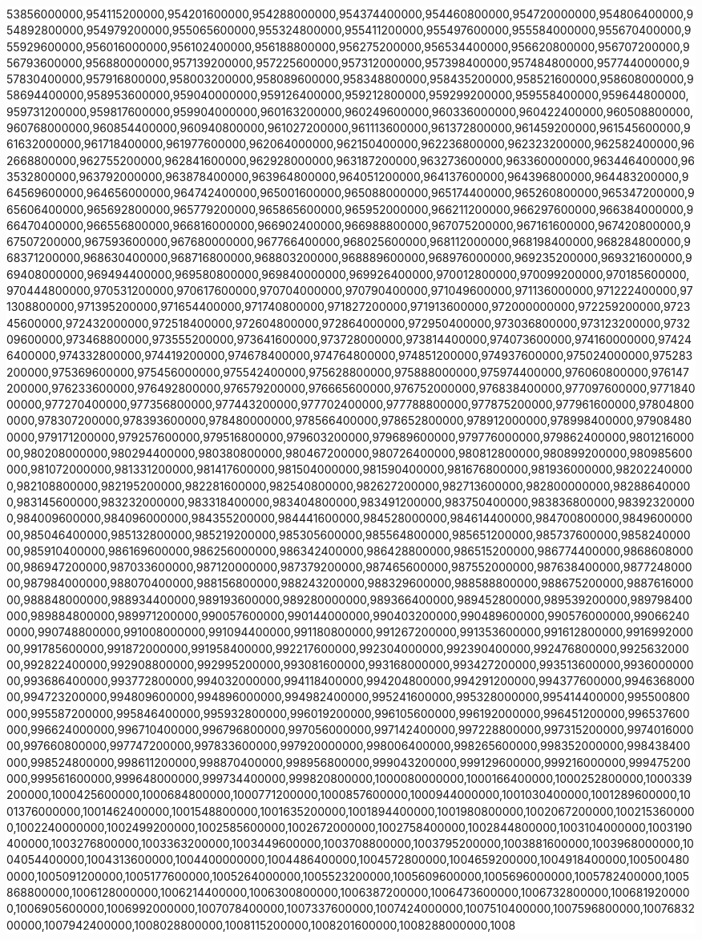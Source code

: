 53856000000,954115200000,954201600000,954288000000,954374400000,954460800000,954720000000,954806400000,954892800000,954979200000,955065600000,955324800000,955411200000,955497600000,955584000000,955670400000,955929600000,956016000000,956102400000,956188800000,956275200000,956534400000,956620800000,956707200000,956793600000,956880000000,957139200000,957225600000,957312000000,957398400000,957484800000,957744000000,957830400000,957916800000,958003200000,958089600000,958348800000,958435200000,958521600000,958608000000,958694400000,958953600000,959040000000,959126400000,959212800000,959299200000,959558400000,959644800000,959731200000,959817600000,959904000000,960163200000,960249600000,960336000000,960422400000,960508800000,960768000000,960854400000,960940800000,961027200000,961113600000,961372800000,961459200000,961545600000,961632000000,961718400000,961977600000,962064000000,962150400000,962236800000,962323200000,962582400000,962668800000,962755200000,962841600000,962928000000,963187200000,963273600000,963360000000,963446400000,963532800000,963792000000,963878400000,963964800000,964051200000,964137600000,964396800000,964483200000,964569600000,964656000000,964742400000,965001600000,965088000000,965174400000,965260800000,965347200000,965606400000,965692800000,965779200000,965865600000,965952000000,966211200000,966297600000,966384000000,966470400000,966556800000,966816000000,966902400000,966988800000,967075200000,967161600000,967420800000,967507200000,967593600000,967680000000,967766400000,968025600000,968112000000,968198400000,968284800000,968371200000,968630400000,968716800000,968803200000,968889600000,968976000000,969235200000,969321600000,969408000000,969494400000,969580800000,969840000000,969926400000,970012800000,970099200000,970185600000,970444800000,970531200000,970617600000,970704000000,970790400000,971049600000,971136000000,971222400000,971308800000,971395200000,971654400000,971740800000,971827200000,971913600000,972000000000,972259200000,972345600000,972432000000,972518400000,972604800000,972864000000,972950400000,973036800000,973123200000,973209600000,973468800000,973555200000,973641600000,973728000000,973814400000,974073600000,974160000000,974246400000,974332800000,974419200000,974678400000,974764800000,974851200000,974937600000,975024000000,975283200000,975369600000,975456000000,975542400000,975628800000,975888000000,975974400000,976060800000,976147200000,976233600000,976492800000,976579200000,976665600000,976752000000,976838400000,977097600000,977184000000,977270400000,977356800000,977443200000,977702400000,977788800000,977875200000,977961600000,978048000000,978307200000,978393600000,978480000000,978566400000,978652800000,978912000000,978998400000,979084800000,979171200000,979257600000,979516800000,979603200000,979689600000,979776000000,979862400000,980121600000,980208000000,980294400000,980380800000,980467200000,980726400000,980812800000,980899200000,980985600000,981072000000,981331200000,981417600000,981504000000,981590400000,981676800000,981936000000,982022400000,982108800000,982195200000,982281600000,982540800000,982627200000,982713600000,982800000000,982886400000,983145600000,983232000000,983318400000,983404800000,983491200000,983750400000,983836800000,983923200000,984009600000,984096000000,984355200000,984441600000,984528000000,984614400000,984700800000,984960000000,985046400000,985132800000,985219200000,985305600000,985564800000,985651200000,985737600000,985824000000,985910400000,986169600000,986256000000,986342400000,986428800000,986515200000,986774400000,986860800000,986947200000,987033600000,987120000000,987379200000,987465600000,987552000000,987638400000,987724800000,987984000000,988070400000,988156800000,988243200000,988329600000,988588800000,988675200000,988761600000,988848000000,988934400000,989193600000,989280000000,989366400000,989452800000,989539200000,989798400000,989884800000,989971200000,990057600000,990144000000,990403200000,990489600000,990576000000,990662400000,990748800000,991008000000,991094400000,991180800000,991267200000,991353600000,991612800000,991699200000,991785600000,991872000000,991958400000,992217600000,992304000000,992390400000,992476800000,992563200000,992822400000,992908800000,992995200000,993081600000,993168000000,993427200000,993513600000,993600000000,993686400000,993772800000,994032000000,994118400000,994204800000,994291200000,994377600000,994636800000,994723200000,994809600000,994896000000,994982400000,995241600000,995328000000,995414400000,995500800000,995587200000,995846400000,995932800000,996019200000,996105600000,996192000000,996451200000,996537600000,996624000000,996710400000,996796800000,997056000000,997142400000,997228800000,997315200000,997401600000,997660800000,997747200000,997833600000,997920000000,998006400000,998265600000,998352000000,998438400000,998524800000,998611200000,998870400000,998956800000,999043200000,999129600000,999216000000,999475200000,999561600000,999648000000,999734400000,999820800000,1000080000000,1000166400000,1000252800000,1000339200000,1000425600000,1000684800000,1000771200000,1000857600000,1000944000000,1001030400000,1001289600000,1001376000000,1001462400000,1001548800000,1001635200000,1001894400000,1001980800000,1002067200000,1002153600000,1002240000000,1002499200000,1002585600000,1002672000000,1002758400000,1002844800000,1003104000000,1003190400000,1003276800000,1003363200000,1003449600000,1003708800000,1003795200000,1003881600000,1003968000000,1004054400000,1004313600000,1004400000000,1004486400000,1004572800000,1004659200000,1004918400000,1005004800000,1005091200000,1005177600000,1005264000000,1005523200000,1005609600000,1005696000000,1005782400000,1005868800000,1006128000000,1006214400000,1006300800000,1006387200000,1006473600000,1006732800000,1006819200000,1006905600000,1006992000000,1007078400000,1007337600000,1007424000000,1007510400000,1007596800000,1007683200000,1007942400000,1008028800000,1008115200000,1008201600000,1008288000000,1008